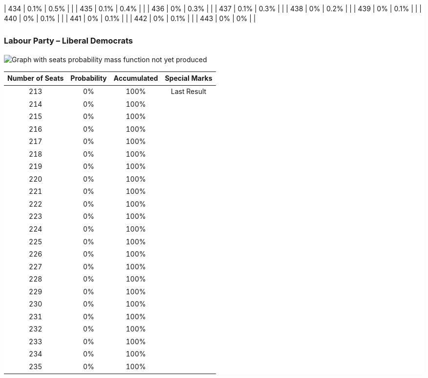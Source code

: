 | 434 | 0.1% | 0.5% |  |
| 435 | 0.1% | 0.4% |  |
| 436 | 0% | 0.3% |  |
| 437 | 0.1% | 0.3% |  |
| 438 | 0% | 0.2% |  |
| 439 | 0% | 0.1% |  |
| 440 | 0% | 0.1% |  |
| 441 | 0% | 0.1% |  |
| 442 | 0% | 0.1% |  |
| 443 | 0% | 0% |  |

### Labour Party – Liberal Democrats

![Graph with seats probability mass function not yet produced](2023-09-03-Savanta-coalitions-seats-pmf-lab–libdem.png "Seats Probability Mass Function")

| Number of Seats | Probability | Accumulated | Special Marks |
|:---------------:|:-----------:|:-----------:|:-------------:|
| 213 | 0% | 100% | Last Result |
| 214 | 0% | 100% |  |
| 215 | 0% | 100% |  |
| 216 | 0% | 100% |  |
| 217 | 0% | 100% |  |
| 218 | 0% | 100% |  |
| 219 | 0% | 100% |  |
| 220 | 0% | 100% |  |
| 221 | 0% | 100% |  |
| 222 | 0% | 100% |  |
| 223 | 0% | 100% |  |
| 224 | 0% | 100% |  |
| 225 | 0% | 100% |  |
| 226 | 0% | 100% |  |
| 227 | 0% | 100% |  |
| 228 | 0% | 100% |  |
| 229 | 0% | 100% |  |
| 230 | 0% | 100% |  |
| 231 | 0% | 100% |  |
| 232 | 0% | 100% |  |
| 233 | 0% | 100% |  |
| 234 | 0% | 100% |  |
| 235 | 0% | 100% |  |